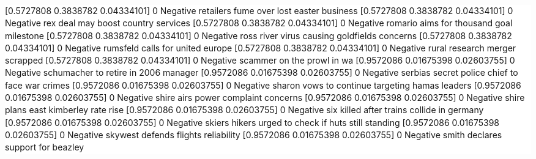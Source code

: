 [0.5727808  0.3838782  0.04334101]
0
Negative
retailers fume over lost easter business
[0.5727808  0.3838782  0.04334101]
0
Negative
rex deal may boost country services
[0.5727808  0.3838782  0.04334101]
0
Negative
romario aims for thousand goal milestone
[0.5727808  0.3838782  0.04334101]
0
Negative
ross river virus causing goldfields concerns
[0.5727808  0.3838782  0.04334101]
0
Negative
rumsfeld calls for united europe
[0.5727808  0.3838782  0.04334101]
0
Negative
rural research merger scrapped
[0.5727808  0.3838782  0.04334101]
0
Negative
scammer on the prowl in wa
[0.9572086  0.01675398 0.02603755]
0
Negative
schumacher to retire in 2006 manager
[0.9572086  0.01675398 0.02603755]
0
Negative
serbias secret police chief to face war crimes
[0.9572086  0.01675398 0.02603755]
0
Negative
sharon vows to continue targeting hamas leaders
[0.9572086  0.01675398 0.02603755]
0
Negative
shire airs power complaint concerns
[0.9572086  0.01675398 0.02603755]
0
Negative
shire plans east kimberley rate rise
[0.9572086  0.01675398 0.02603755]
0
Negative
six killed after trains collide in germany
[0.9572086  0.01675398 0.02603755]
0
Negative
skiers hikers urged to check if huts still standing
[0.9572086  0.01675398 0.02603755]
0
Negative
skywest defends flights reliability
[0.9572086  0.01675398 0.02603755]
0
Negative
smith declares support for beazley